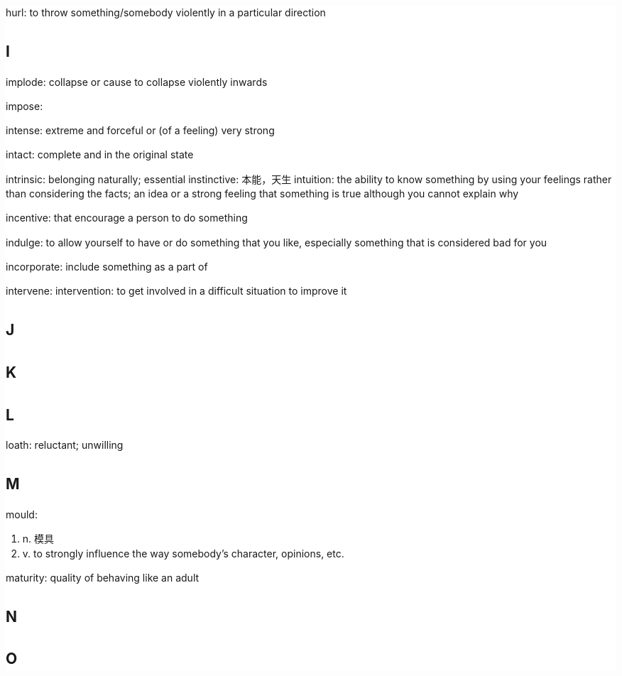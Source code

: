 hurl: to throw something/somebody violently in a particular direction

I
---

implode:
collapse or cause to collapse violently inwards

impose:

intense: extreme and forceful or (of a feeling) very strong

intact:
complete and in the original state

intrinsic:
belonging naturally;  essential
instinctive: 本能，天生
intuition: the ability to know something by using your feelings rather than considering the facts; an idea or a strong feeling that something is true although you cannot explain why

incentive: that encourage a person to do something

indulge: to allow yourself to have or do something that you like, especially something that is considered bad for you

incorporate:
include something as a part of

intervene:
intervention:
to get involved in a difficult situation to improve it

J
---

K
---

L
---

loath:
reluctant; unwilling

M
---

mould:
1. n. 模具
2. v. to strongly influence the way somebody’s character, opinions, etc.

maturity:
quality of behaving like an adult

N
---
O
---
